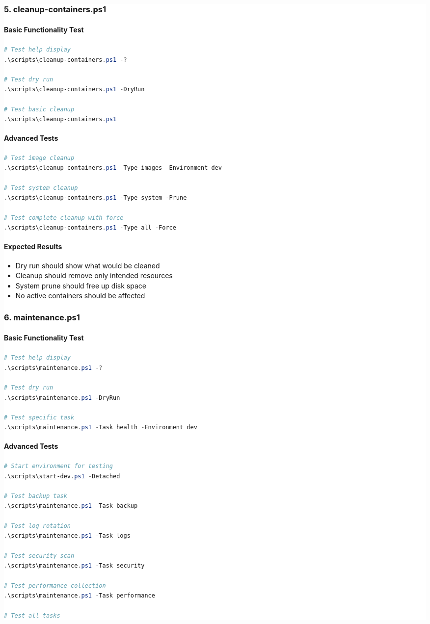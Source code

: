 ### 5. cleanup-containers.ps1

#### Basic Functionality Test
```powershell
# Test help display
.\scripts\cleanup-containers.ps1 -?

# Test dry run
.\scripts\cleanup-containers.ps1 -DryRun

# Test basic cleanup
.\scripts\cleanup-containers.ps1
```

#### Advanced Tests
```powershell
# Test image cleanup
.\scripts\cleanup-containers.ps1 -Type images -Environment dev

# Test system cleanup
.\scripts\cleanup-containers.ps1 -Type system -Prune

# Test complete cleanup with force
.\scripts\cleanup-containers.ps1 -Type all -Force
```

#### Expected Results
- Dry run should show what would be cleaned
- Cleanup should remove only intended resources
- System prune should free up disk space
- No active containers should be affected

### 6. maintenance.ps1

#### Basic Functionality Test
```powershell
# Test help display
.\scripts\maintenance.ps1 -?

# Test dry run
.\scripts\maintenance.ps1 -DryRun

# Test specific task
.\scripts\maintenance.ps1 -Task health -Environment dev
```

#### Advanced Tests
```powershell
# Start environment for testing
.\scripts\start-dev.ps1 -Detached

# Test backup task
.\scripts\maintenance.ps1 -Task backup

# Test log rotation
.\scripts\maintenance.ps1 -Task logs

# Test security scan
.\scripts\maintenance.ps1 -Task security

# Test performance collection
.\scripts\maintenance.ps1 -Task performance

# Test all tasks
```